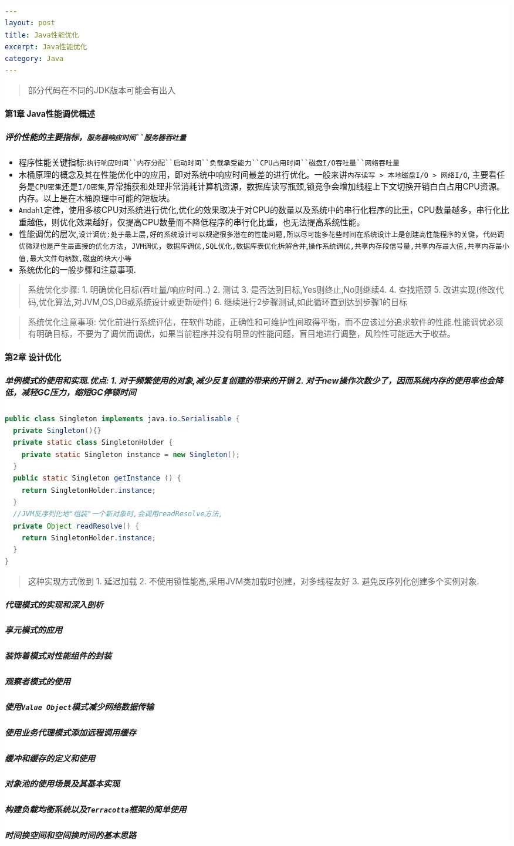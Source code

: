 ```yaml
---
layout: post
title: Java性能优化
excerpt: Java性能优化
category: Java
---
```


> 部分代码在不同的JDK版本可能会有出入

#### 第1章 Java性能调优概述
##### 评价性能的主要指标，`服务器响应时间``服务器吞吐量`
- 程序性能关键指标:`执行响应时间``内存分配``启动时间``负载承受能力``CPU占用时间``磁盘I/O吞吐量``网络吞吐量`
- 木桶原理的概念及其在性能优化中的应用，即对系统中响应时间最差的进行优化。一般来讲`内存读写 > 本地磁盘I/O > 网络I/O`, 主要看任务是`CPU密集`还是`I/O密集`,异常捕获和处理非常消耗计算机资源，数据库读写瓶颈,锁竞争会增加线程上下文切换开销白白占用CPU资源。内存。以上是在木桶原理中可能的短板块。
- `Amdahl`定律，使用多核CPU对系统进行优化,优化的效果取决于对CPU的数量以及系统中的串行化程序的比重，CPU数量越多，串行化比重越低，则优化效果越好，仅提高CPU数量而不降低程序的串行化比重，也无法提高系统性能。
- 性能调优的层次,`设计调优:处于最上层,好的系统设计可以规避很多潜在的性能问题,所以尽可能多花些时间在系统设计上是创建高性能程序的关键`，`代码调优微观也是产生最直接的优化方法`，`JVM调优`，`数据库调优,SQL优化,数据库表优化拆解合并`,`操作系统调优,共享内存段信号量,共享内存最大值,共享内存最小值,最大文件句柄数,磁盘的块大小等`
- 系统优化的一般步骤和注意事项.

> 系统优化步骤: 1. 明确优化目标(吞吐量/响应时间..) 2. 测试 3. 是否达到目标,Yes则终止,No则继续4. 4. 查找瓶颈 5. 改进实现(修改代码,优化算法,对JVM,OS,DB或系统设计或更新硬件) 6. 继续进行2步骤测试,如此循环直到达到步骤1的目标

> 系统优化注意事项: 优化前进行系统评估，在软件功能，正确性和可维护性间取得平衡，而不应该过分追求软件的性能.性能调优必须有明确目标，不要为了调优而调优，如果当前程序并没有明显的性能问题，盲目地进行调整，风险性可能远大于收益。

#### 第2章 设计优化

##### 单例模式的使用和实现.优点: 1. 对于频繁使用的对象,减少反复创建的带来的开销 2. 对于new操作次数少了，因而系统内存的使用率也会降低，减轻GC压力，缩短GC停顿时间

```java
public class Singleton implements java.io.Serialisable {
  private Singleton(){}
  private static class SingletonHolder {
    private static Singleton instance = new Singleton();
  }
  public static Singleton getInstance () {
    return SingletonHolder.instance;
  }
  //JVM反序列化地"组装"一个新对象时,会调用readResolve方法,
  private Object readResolve() {
    return SingletonHolder.instance;
  }
}
```

> 这种实现方式做到 1. 延迟加载 2. 不使用锁性能高,采用JVM类加载时创建，对多线程友好 3. 避免反序列化创建多个实例对象.

##### 代理模式的实现和深入剖析
##### 享元模式的应用
##### 装饰着模式对性能组件的封装
##### 观察者模式的使用
##### 使用`Value Object`模式减少网络数据传输
##### 使用业务代理模式添加远程调用缓存
##### 缓冲和缓存的定义和使用
##### 对象池的使用场景及其基本实现
##### 构建负载均衡系统以及`Terracotta`框架的简单使用
##### 时间换空间和空间换时间的基本思路
